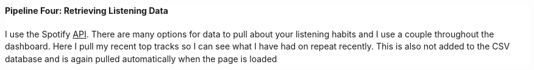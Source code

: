 #### Pipeline Four: Retrieving Listening Data

I use the Spotify [API]( https://developer.spotify.com/documentation/web-api/). There are many options for data to pull about your listening habits and I use a couple throughout the dashboard. Here I pull my recent top tracks so I can see what I have had on repeat recently. This is also not added to the CSV database and is again pulled automatically when the page is loaded
